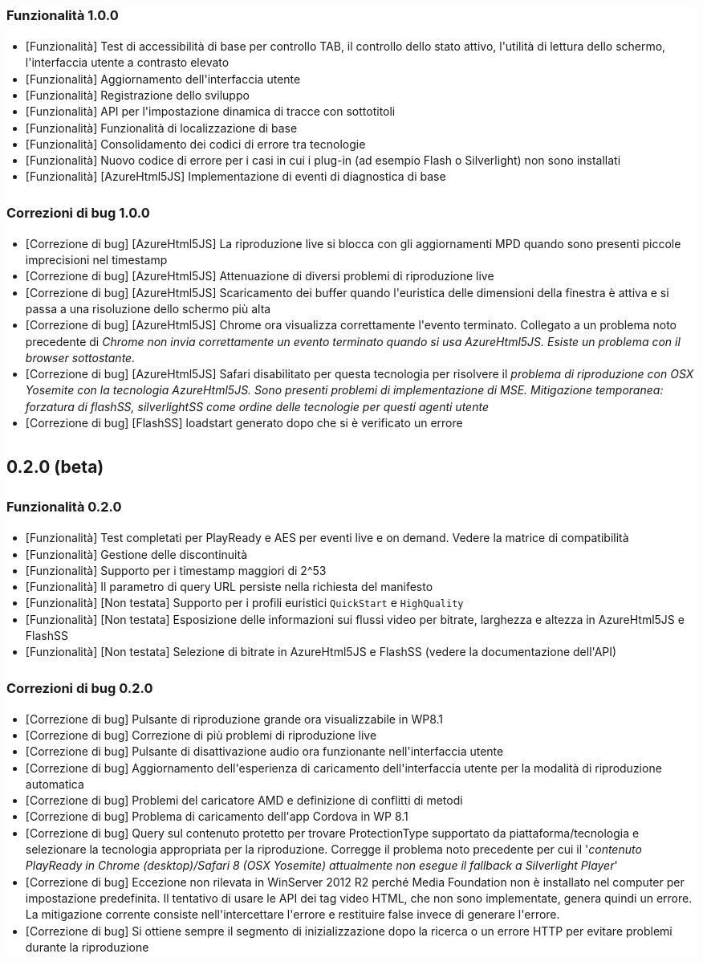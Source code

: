 ### <a name="features-100"></a>Funzionalità 1.0.0 ###

- [Funzionalità] Test di accessibilità di base per controllo TAB, il controllo dello stato attivo, l'utilità di lettura dello schermo, l'interfaccia utente a contrasto elevato
- [Funzionalità] Aggiornamento dell'interfaccia utente
- [Funzionalità] Registrazione dello sviluppo
- [Funzionalità] API per l'impostazione dinamica di tracce con sottotitoli
- [Funzionalità] Funzionalità di localizzazione di base
- [Funzionalità] Consolidamento dei codici di errore tra tecnologie
- [Funzionalità] Nuovo codice di errore per i casi in cui i plug-in (ad esempio Flash o Silverlight) non sono installati
- [Funzionalità] [AzureHtml5JS] Implementazione di eventi di diagnostica di base

### <a name="bug-fixes-100"></a>Correzioni di bug 1.0.0 ###

- [Correzione di bug] [AzureHtml5JS] La riproduzione live si blocca con gli aggiornamenti MPD quando sono presenti piccole imprecisioni nel timestamp
- [Correzione di bug] [AzureHtml5JS] Attenuazione di diversi problemi di riproduzione live
- [Correzione di bug] [AzureHtml5JS] Scaricamento dei buffer quando l'euristica delle dimensioni della finestra è attiva e si passa a una risoluzione dello schermo più alta
- [Correzione di bug] [AzureHtml5JS] Chrome ora visualizza correttamente l'evento terminato. Collegato a un problema noto precedente di *Chrome non invia correttamente un evento terminato quando si usa AzureHtml5JS. Esiste un problema con il browser sottostante.*
- [Correzione di bug] [AzureHtml5JS] Safari disabilitato per questa tecnologia per risolvere il *problema di riproduzione con OSX Yosemite con la tecnologia AzureHtml5JS. Sono presenti problemi di implementazione di MSE. Mitigazione temporanea: forzatura di flashSS, silverlightSS come ordine delle tecnologie per questi agenti utente*
- [Correzione di bug] [FlashSS] loadstart generato dopo che si è verificato un errore

## <a name="020-beta"></a>0.2.0 (beta) ##

### <a name="features-020"></a>Funzionalità 0.2.0 ###

- [Funzionalità] Test completati per PlayReady e AES per eventi live e on demand. Vedere la matrice di compatibilità
- [Funzionalità] Gestione delle discontinuità
- [Funzionalità] Supporto per i timestamp maggiori di 2^53
- [Funzionalità] Il parametro di query URL persiste nella richiesta del manifesto
- [Funzionalità] [Non testata] Supporto per i profili euristici `QuickStart` e `HighQuality`
- [Funzionalità] [Non testata] Esposizione delle informazioni sui flussi video per bitrate, larghezza e altezza in AzureHtml5JS e FlashSS
- [Funzionalità] [Non testata] Selezione di bitrate in AzureHtml5JS e FlashSS (vedere la documentazione dell'API)

### <a name="bug-fixes-020"></a>Correzioni di bug 0.2.0 ###

- [Correzione di bug] Pulsante di riproduzione grande ora visualizzabile in WP8.1
- [Correzione di bug] Correzione di più problemi di riproduzione live
- [Correzione di bug] Pulsante di disattivazione audio ora funzionante nell'interfaccia utente
- [Correzione di bug] Aggiornamento dell'esperienza di caricamento dell'interfaccia utente per la modalità di riproduzione automatica
- [Correzione di bug] Problemi del caricatore AMD e definizione di conflitti di metodi
- [Correzione di bug] Problema di caricamento dell'app Cordova in WP 8.1
- [Correzione di bug] Query sul contenuto protetto per trovare ProtectionType supportato da piattaforma/tecnologia e selezionare la tecnologia appropriata per la riproduzione.  Corregge il problema noto precedente per cui il '_contenuto PlayReady in Chrome (desktop)/Safari 8 (OSX Yosemite) attualmente non esegue il fallback a Silverlight Player_'
- [Correzione di bug] Eccezione non rilevata in WinServer 2012 R2 perché Media Foundation non è installato nel computer per impostazione predefinita.  Il tentativo di usare le API dei tag video HTML, che non sono implementate, genera quindi un errore. La mitigazione corrente consiste nell'intercettare l'errore e restituire false invece di generare l'errore.
- [Correzione di bug] Si ottiene sempre il segmento di inizializzazione dopo la ricerca o un errore HTTP per evitare problemi durante la riproduzione